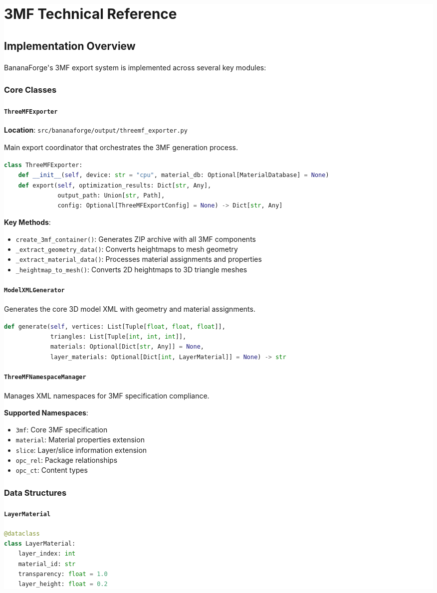 # 3MF Technical Reference

## Implementation Overview

BananaForge's 3MF export system is implemented across several key modules:

### Core Classes

#### `ThreeMFExporter`
**Location**: `src/bananaforge/output/threemf_exporter.py`

Main export coordinator that orchestrates the 3MF generation process.

```python
class ThreeMFExporter:
    def __init__(self, device: str = "cpu", material_db: Optional[MaterialDatabase] = None)
    def export(self, optimization_results: Dict[str, Any], 
               output_path: Union[str, Path],
               config: Optional[ThreeMFExportConfig] = None) -> Dict[str, Any]
```

**Key Methods**:
- `create_3mf_container()`: Generates ZIP archive with all 3MF components
- `_extract_geometry_data()`: Converts heightmaps to mesh geometry
- `_extract_material_data()`: Processes material assignments and properties
- `_heightmap_to_mesh()`: Converts 2D heightmaps to 3D triangle meshes

#### `ModelXMLGenerator`
Generates the core 3D model XML with geometry and material assignments.

```python
def generate(self, vertices: List[Tuple[float, float, float]], 
             triangles: List[Tuple[int, int, int]],
             materials: Optional[Dict[str, Any]] = None,
             layer_materials: Optional[Dict[int, LayerMaterial]] = None) -> str
```

#### `ThreeMFNamespaceManager`
Manages XML namespaces for 3MF specification compliance.

**Supported Namespaces**:
- `3mf`: Core 3MF specification
- `material`: Material properties extension
- `slice`: Layer/slice information extension
- `opc_rel`: Package relationships
- `opc_ct`: Content types

### Data Structures

#### `LayerMaterial`
```python
@dataclass
class LayerMaterial:
    layer_index: int
    material_id: str
    transparency: float = 1.0
    layer_height: float = 0.2
```
